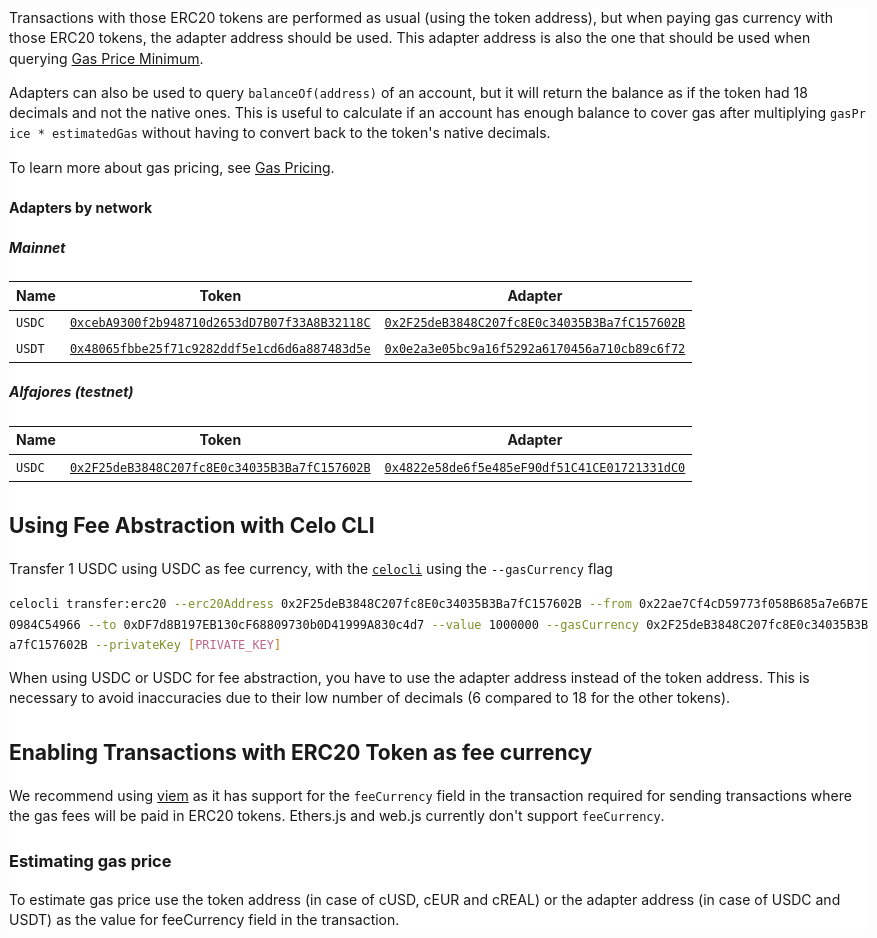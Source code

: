 Transactions with those ERC20 tokens are performed as usual (using the token address), but when paying gas currency with those ERC20 tokens, the adapter address should be used. This adapter address is also the one that should be used when querying [Gas Price Minimum](/what-is-celo/about-celo-l1/protocol/transaction/gas-pricing).

Adapters can also be used to query `balanceOf(address)` of an account, but it will return the balance as if the token had 18 decimals and not the native ones. This is useful to calculate if an account has enough balance to cover gas after multiplying `gasPrice * estimatedGas` without having to convert back to the token's native decimals.

To learn more about gas pricing, see [Gas Pricing](/what-is-celo/about-celo-l1/protocol/transaction/gas-pricing).

#### Adapters by network

##### Mainnet

| Name   | Token                                                                                                                       | Adapter                                                                                                                     |
| ------ | --------------------------------------------------------------------------------------------------------------------------- | --------------------------------------------------------------------------------------------------------------------------- |
| `USDC` | [`0xcebA9300f2b948710d2653dD7B07f33A8B32118C`](https://celoscan.io/address/0xcebA9300f2b948710d2653dD7B07f33A8B32118C#code) | [`0x2F25deB3848C207fc8E0c34035B3Ba7fC157602B`](https://celoscan.io/address/0x2F25deB3848C207fc8E0c34035B3Ba7fC157602B#code) |
| `USDT` | [`0x48065fbbe25f71c9282ddf5e1cd6d6a887483d5e`](https://celoscan.io/address/0x48065fbbe25f71c9282ddf5e1cd6d6a887483d5e#code) | [`0x0e2a3e05bc9a16f5292a6170456a710cb89c6f72`](https://celoscan.io/address/0x0e2a3e05bc9a16f5292a6170456a710cb89c6f72#code) |

##### Alfajores (testnet)

| Name   | Token                                                                                                                                 | Adapter                                                                                                                               |
| ------ | ------------------------------------------------------------------------------------------------------------------------------------- | ------------------------------------------------------------------------------------------------------------------------------------- |
| `USDC` | [`0x2F25deB3848C207fc8E0c34035B3Ba7fC157602B`](https://alfajores.celoscan.io/address/0x2f25deb3848c207fc8e0c34035b3ba7fc157602b#code) | [`0x4822e58de6f5e485eF90df51C41CE01721331dC0`](https://alfajores.celoscan.io/address/0x4822e58de6f5e485eF90df51C41CE01721331dC0#code) |

## Using Fee Abstraction with Celo CLI

Transfer 1 USDC using USDC as fee currency, with the [`celocli`](https://docs.celo.org/cli) using the `--gasCurrency` flag

```bash
celocli transfer:erc20 --erc20Address 0x2F25deB3848C207fc8E0c34035B3Ba7fC157602B --from 0x22ae7Cf4cD59773f058B685a7e6B7E0984C54966 --to 0xDF7d8B197EB130cF68809730b0D41999A830c4d7 --value 1000000 --gasCurrency 0x2F25deB3848C207fc8E0c34035B3Ba7fC157602B --privateKey [PRIVATE_KEY]
```

When using USDC or USDC for fee abstraction, you have to use the adapter address instead of the token address. This is necessary to avoid inaccuracies due to their low number of decimals (6 compared to 18 for the other tokens).

## Enabling Transactions with ERC20 Token as fee currency

We recommend using [viem](https://viem.sh/) as it has support for the `feeCurrency` field in the transaction required for sending transactions where the gas fees will be paid in ERC20 tokens. Ethers.js and web.js currently don't support `feeCurrency`.

### Estimating gas price

To estimate gas price use the token address (in case of cUSD, cEUR and cREAL) or the adapter address (in case of USDC and USDT) as the value for feeCurrency field in the transaction.
